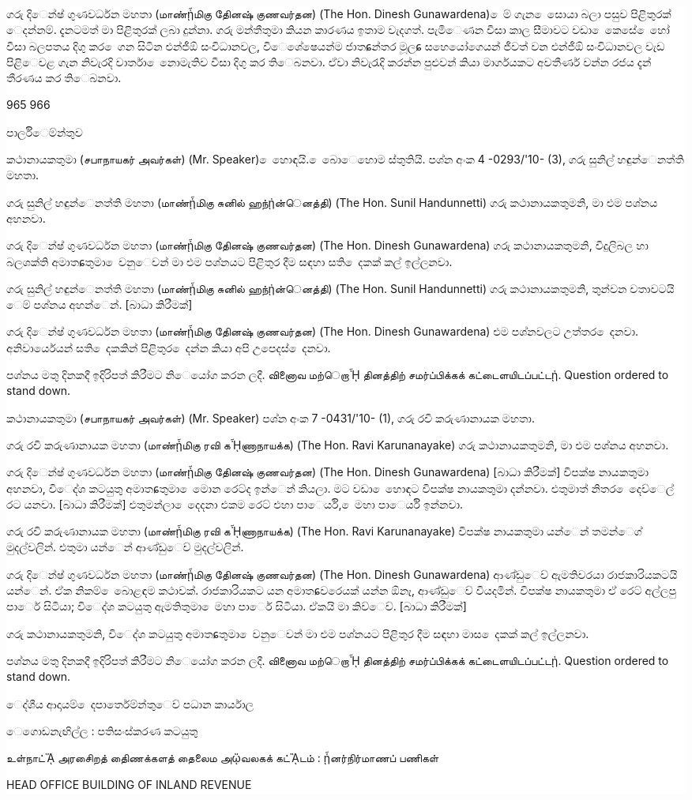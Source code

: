 ගරු දිෙන්ෂ් ගුණවර්ධන මහතා (மாண்ᾗமிகு திேனஷ் குணவர்தன) (The Hon. Dinesh Gunawardena) ෙම් ගැන ෙසොයා බලා පසුව පිළිතුරක් ෙදන්නම්. දැනටමත් මා පිළිතුරක් ලබා දුන්නා. ගරු මන්තීතුමා කියන කාරණය ඉතාම වැදගත්. පැමිෙණන වීසා කාල සීමාවට වඩා ෙකෙසේ ෙහෝ වීසා බලපතය දිගු කර ෙගන සිටින එන්ජීඕ සංවිධානවල, විෙශේෂෙයන්ම ජාතɕන්තර මූලɕ සහෙයෝගෙයන් ජීවත් වන එන්ජීඕ සංවිධානවල වැඩ පිළිෙවළ ගැන නිවැරදි වාර්තා ෙනොමැතිව වීසා දිගු කර තිෙබනවා. ඒවා නිවැරැදි කරන්න පුළුවන් කියා මාර්ගයකට අවතීර්ණ වන්න රජය දැන් තීරණය කර තිෙබනවා.

965 966

පාර්ලිෙම්න්තුව

කථානායකතුමා (சபாநாயகர் அவர்கள்) (Mr. Speaker) ෙහොඳයි. ෙබොෙහොම ස්තුතියි. පශ්න අංක 4 -0293/'10- (3), ගරු සුනිල් හඳුන්ෙනත්ති මහතා.

ගරු සුනිල් හඳුන්ෙනත්ති මහතා (மாண்ᾗமிகு சுனில் ஹந்ᾐன்ெனத்தி) (The Hon. Sunil Handunnetti) ගරු කථානායකතුමනි, මා එම පශ්නය අහනවා.

ගරු දිෙන්ෂ් ගුණවර්ධන මහතා (மாண்ᾗமிகு திேனஷ் குணவர்தன) (The Hon. Dinesh Gunawardena) ගරු කථානායකතුමනි, විදුලිබල හා බලශක්ති අමාතɕතුමා ෙවනුෙවන් මා එම පශ්නයට පිළිතුර දීම සඳහා සති ෙදකක් කල් ඉල්ලනවා.

ගරු සුනිල් හඳුන්ෙනත්ති මහතා (மாண்ᾗமிகு சுனில் ஹந்ᾐன்ெனத்தி) (The Hon. Sunil Handunnetti) ගරු කථානායකතුමනි, තුන්වන වතාවටයි ෙම් පශ්නය අහන්ෙන්. [බාධා කිරීමක්]

ගරු දිෙන්ෂ් ගුණවර්ධන මහතා (மாண்ᾗமிகு திேனஷ் குணவர்தன) (The Hon. Dinesh Gunawardena) එම පශ්නවලට උත්තර ෙදනවා. අනිවාර්යෙයන් සති ෙදකකින් පිළිතුර ෙදන්න කියා අපි උපෙදස් ෙදනවා.

පශ්නය මතු දිනකදී ඉදිරිපත් කිරීමට නිෙයෝග කරන ලදී. வினாைவ மற்ெறாᾞ தினத்திற் சமர்ப்பிக்கக் கட்டைளயிடப்பட்டᾐ. Question ordered to stand down.

කථානායකතුමා (சபாநாயகர் அவர்கள்) (Mr. Speaker) පශ්න අංක 7 -0431/'10- (1), ගරු රවි කරුණානායක මහතා.

ගරු රවි කරුණානායක මහතා (மாண்ᾗமிகு ரவி கᾞணாநாயக்க) (The Hon. Ravi Karunanayake) ගරු කථානායකතුමනි, මා එම පශ්නය අහනවා.

ගරු දිෙන්ෂ් ගුණවර්ධන මහතා (மாண்ᾗமிகு திேனஷ் குணவர்தன) (The Hon. Dinesh Gunawardena) [බාධා කිරීමක්] විපක්ෂ නායකතුමා අහනවා, විෙද්ශ කටයුතු අමාතɕතුමා ෙමොන රෙට්ද ඉන්ෙන් කියලා. මට වඩා ෙහොඳට විපක්ෂ නායකතුමා දන්නවා. එතුමාත් නිතර ෙදෙව්ෙල් රට යනවා. [බාධා කිරීමක්] එතුමන්ලා ෙදෙදනා එකම රෙට් එහා පාෙර්යි, ෙමහා පාෙර්යි ඉන්නවා.

ගරු රවි කරුණානායක මහතා (மாண்ᾗமிகு ரவி கᾞணாநாயக்க) (The Hon. Ravi Karunanayake) විපක්ෂ නායකතුමා යන්ෙන් තමන්ෙග් මුදල්වලින්. එතුමා යන්ෙන් ආණ්ඩුෙව් මුදල්වලින්.

ගරු දිෙන්ෂ් ගුණවර්ධන මහතා (மாண்ᾗமிகு திேனஷ் குணவர்தன) (The Hon. Dinesh Gunawardena) ආණ්ඩුෙව් ඇමතිවරයා රාජකාරියකටයි යන්ෙන්. ඒක නිකම් ෙබොළඳම කථාවක්. රාජකාරියකට යන අමාතɕවරෙයක් යන්න ඕනෑ, ආණ්ඩුෙව් වියදමින්. විපක්ෂ නායකතුමා ඒ රෙට් අල්ලපු පාෙර් සිටියා; විෙද්ශ කටයුතු ඇමතිතුමා ෙමහා පාෙර් සිටියා. ඒකයි මා කිව්ෙව්. [බාධා කිරීමක්]

ගරු කථානායකතුමනි, විෙද්ශ කටයුතු අමාතɕතුමා ෙවනුෙවන් මා එම පශ්නයට පිළිතුර දීම සඳහා මාස ෙදකක් කල් ඉල්ලනවා.

පශ්නය මතු දිනකදී ඉදිරිපත් කිරීමට නිෙයෝග කරන ලදී. வினாைவ மற்ெறாᾞ தினத்திற் சமர்ப்பிக்கக் கட்டைளயிடப்பட்டᾐ. Question ordered to stand down.

ෙද්ශීය ආදායම් ෙදපාර්තෙම්න්තුෙව් පධාන කාර්යාල

ෙගොඩනැඟිල්ල : පතිසංස්කරණ කටයුතු

உள்நாட்ᾌ அரசிைறத் திைணக்களத் தைலைம அᾤவலகக் கட்ᾊடம் : ᾗனர்நிர்மாணப் பணிகள்

HEAD OFFICE BUILDING OF INLAND REVENUE
